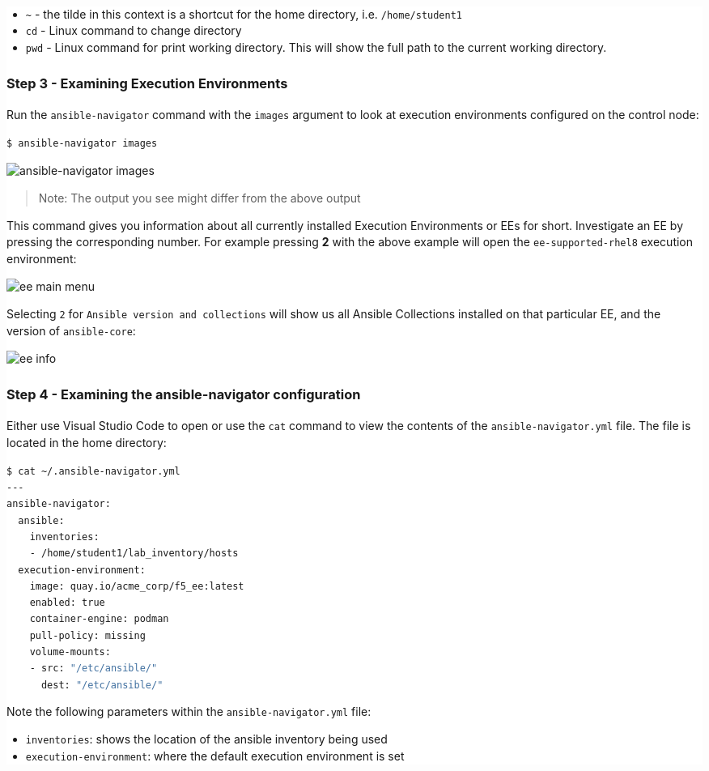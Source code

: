 * `~` - the tilde in this context is a shortcut for the home directory, i.e. `/home/student1`
* `cd` - Linux command to change directory
* `pwd` - Linux command for print working directory.  This will show the full path to the current working directory.

### Step 3 - Examining Execution Environments

Run the `ansible-navigator` command with the `images` argument to look at execution environments configured on the control node:

```bash
$ ansible-navigator images
```

![ansible-navigator images](../../ansible_network/1-explore/images/navigator-images.png)


> Note: The output  you see might differ from the above output

This command gives you information about all currently installed Execution Environments or EEs for short.  Investigate an EE by pressing the corresponding number.  For example pressing **2** with the above example will open the `ee-supported-rhel8` execution environment:

![ee main menu](../../ansible_network/1-explore/images/navigator-ee-menu.png)

Selecting `2` for `Ansible version and collections` will show us all Ansible Collections installed on that particular EE, and the version of `ansible-core`:

![ee info](../../ansible_network/1-explore/images/navigator-ee-collections.png)

### Step 4 - Examining the ansible-navigator configuration

Either use Visual Studio Code to open or use the `cat` command to view the contents of the `ansible-navigator.yml` file.  The file is located in the home directory:

```bash
$ cat ~/.ansible-navigator.yml
---
ansible-navigator:
  ansible:
    inventories:
    - /home/student1/lab_inventory/hosts
  execution-environment:
    image: quay.io/acme_corp/f5_ee:latest
    enabled: true
    container-engine: podman
    pull-policy: missing
    volume-mounts:
    - src: "/etc/ansible/"
      dest: "/etc/ansible/"
```

Note the following parameters within the `ansible-navigator.yml` file:

* `inventories`: shows the location of the ansible inventory being used
* `execution-environment`: where the default execution environment is set
